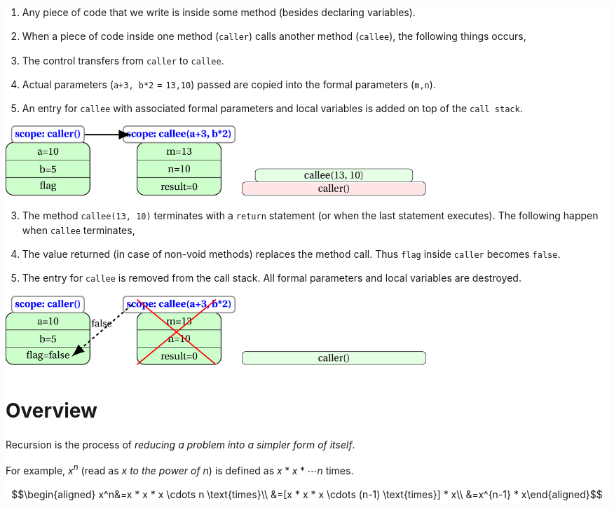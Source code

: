 1.  Any piece of code that we write is inside some method (besides
declaring variables).

2.  When a piece of code inside one method (`caller`) calls another
method (`callee`), the following things occurs,

1.  The control transfers from `caller` to `callee`.

2.  Actual parameters (`a+3, b*2` = `13,10`) passed are copied into
the formal parameters (`m,n`).

3.  An entry for `callee` with associated formal parameters and
local variables is added on top of the `call stack`.

<img src="./../fig/recursion/recursion-figure0.png" alt="Drawing"
width = "600"/>

3.  The method `callee(13, 10)` terminates with a `return` statement (or
when the last statement executes). The following happen when
`callee` terminates,

1.  The value returned (in case of non-void methods) replaces the
method call. Thus `flag` inside `caller` becomes `false`.

2.  The entry for `callee` is removed from the call stack. All
formal parameters and local variables are destroyed.

<img src="./../fig/recursion/recursion-figure1.png" alt="Drawing"
width = "600"/>

Overview
========

Recursion is the process of *reducing a problem into a simpler form of
itself*.

For example, $x^n$ (read as *$x$ to the power of $n$*) is defined as
$x * x * \cdots n$ times.

$$\begin{aligned}
x^n&=x * x * x \cdots n \text{times}\\
&=[x * x * x \cdots (n-1) \text{times}] * x\\
&=x^{n-1} * x\end{aligned}$$
